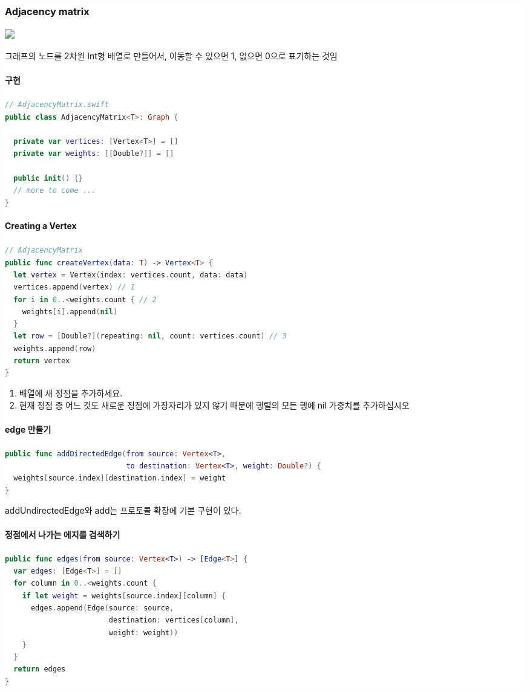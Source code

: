 ### Adjacency matrix

![](https://hackmd.io/_uploads/SJyhZSVuh.png)

그래프의 노드를 2차원 Int형 배열로 만들어서, 이동할 수 있으면 1, 없으면 0으로 표기하는 것임

#### 구현
```swift
// AdjacencyMatrix.swift
public class AdjacencyMatrix<T>: Graph {

  private var vertices: [Vertex<T>] = []
  private var weights: [[Double?]] = []

  public init() {}
  // more to come ...
}
```
#### Creating a Vertex

```swift
// AdjacencyMatrix
public func createVertex(data: T) -> Vertex<T> {
  let vertex = Vertex(index: vertices.count, data: data)
  vertices.append(vertex) // 1
  for i in 0..<weights.count { // 2
    weights[i].append(nil)
  }
  let row = [Double?](repeating: nil, count: vertices.count) // 3
  weights.append(row)
  return vertex
}
```

1. 배열에 새 정점을 추가하세요.
2. 현재 정점 중 어느 것도 새로운 정점에 가장자리가 있지 않기 때문에 행렬의 모든 행에 nil 가중치를 추가하십시오

#### edge 만들기

```swift
public func addDirectedEdge(from source: Vertex<T>,
                            to destination: Vertex<T>, weight: Double?) {
  weights[source.index][destination.index] = weight
}
```

addUndirectedEdge와 add는 프로토콜 확장에 기본 구현이 있다.

#### 정점에서 나가는 에지를 검색하기

```swift
public func edges(from source: Vertex<T>) -> [Edge<T>] {
  var edges: [Edge<T>] = []
  for column in 0..<weights.count {
    if let weight = weights[source.index][column] {
      edges.append(Edge(source: source,
                        destination: vertices[column],
                        weight: weight))
    }
  }
  return edges
}
```
